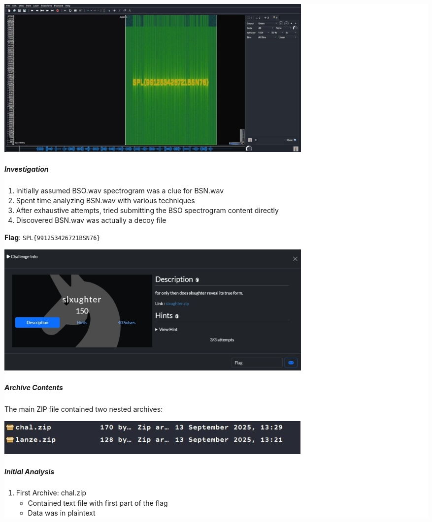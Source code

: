 ![BSO Spectrogram](images/forensics_challenge2_bso.jpeg)

##### Investigation
1. Initially assumed BSO.wav spectrogram was a clue for BSN.wav
2. Spent time analyzing BSN.wav with various techniques
3. After exhaustive attempts, tried submitting the BSO spectrogram content directly
4. Discovered BSN.wav was actually a decoy file

**Flag**: `SPL{991253426721BSN76}`

![Initial ZIP](images/forensics_challenge3_zips.jpeg)

##### Archive Contents
The main ZIP file contained two nested archives:

![Nested Archives](images/forensics_challenge3_files.png)

##### Initial Analysis
1. First Archive: chal.zip
   - Contained text file with first part of the flag
   - Data was in plaintext
